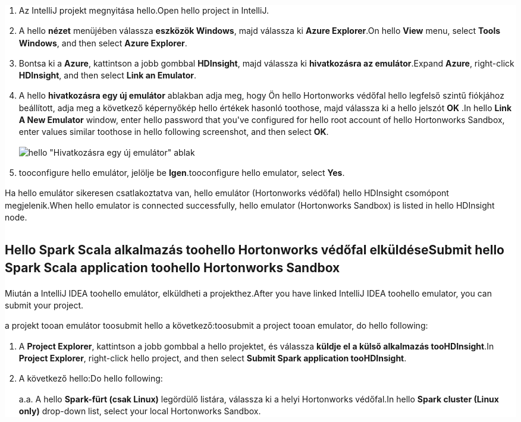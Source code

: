 1. <span data-ttu-id="6bb83-168">Az IntelliJ projekt megnyitása hello.</span><span class="sxs-lookup"><span data-stu-id="6bb83-168">Open hello project in IntelliJ.</span></span>

2. <span data-ttu-id="6bb83-169">A hello **nézet** menüjében válassza **eszközök Windows**, majd válassza ki **Azure Explorer**.</span><span class="sxs-lookup"><span data-stu-id="6bb83-169">On hello **View** menu, select **Tools Windows**, and then select **Azure Explorer**.</span></span>

3. <span data-ttu-id="6bb83-170">Bontsa ki a **Azure**, kattintson a jobb gombbal **HDInsight**, majd válassza ki **hivatkozásra az emulátor**.</span><span class="sxs-lookup"><span data-stu-id="6bb83-170">Expand **Azure**, right-click **HDInsight**, and then select **Link an Emulator**.</span></span>

4. <span data-ttu-id="6bb83-171">A hello **hivatkozásra egy új emulátor** ablakban adja meg, hogy Ön hello Hortonworks védőfal hello legfelső szintű fiókjához beállított, adja meg a következő képernyőkép hello értékek hasonló toothose, majd válassza ki a hello jelszót **OK** .</span><span class="sxs-lookup"><span data-stu-id="6bb83-171">In hello **Link A New Emulator** window, enter hello password that you've configured for hello root account of hello Hortonworks Sandbox, enter values similar toothose in hello following screenshot, and then select **OK**.</span></span> 

   ![hello "Hivatkozásra egy új emulátor" ablak](./media/hdinsight-tools-for-intellij-with-hortonworks-sandbox/intellij-link-an-emulator.png)

5. <span data-ttu-id="6bb83-173">tooconfigure hello emulátor, jelölje be **Igen**.</span><span class="sxs-lookup"><span data-stu-id="6bb83-173">tooconfigure hello emulator, select **Yes**.</span></span>

<span data-ttu-id="6bb83-174">Ha hello emulátor sikeresen csatlakoztatva van, hello emulátor (Hortonworks védőfal) hello HDInsight csomópont megjelenik.</span><span class="sxs-lookup"><span data-stu-id="6bb83-174">When hello emulator is connected successfully, hello emulator (Hortonworks Sandbox) is listed in hello HDInsight node.</span></span>

## <a name="submit-hello-spark-scala-application-toohello-hortonworks-sandbox"></a><span data-ttu-id="6bb83-175">Hello Spark Scala alkalmazás toohello Hortonworks védőfal elküldése</span><span class="sxs-lookup"><span data-stu-id="6bb83-175">Submit hello Spark Scala application toohello Hortonworks Sandbox</span></span>

<span data-ttu-id="6bb83-176">Miután a IntelliJ IDEA toohello emulátor, elküldheti a projekthez.</span><span class="sxs-lookup"><span data-stu-id="6bb83-176">After you have linked IntelliJ IDEA toohello emulator, you can submit your project.</span></span>

<span data-ttu-id="6bb83-177">a projekt tooan emulátor toosubmit hello a következő:</span><span class="sxs-lookup"><span data-stu-id="6bb83-177">toosubmit a project tooan emulator, do hello following:</span></span>

1. <span data-ttu-id="6bb83-178">A **Project Explorer**, kattintson a jobb gombbal a hello projektet, és válassza **küldje el a külső alkalmazás tooHDInsight**.</span><span class="sxs-lookup"><span data-stu-id="6bb83-178">In **Project Explorer**, right-click hello project, and then select **Submit Spark application tooHDInsight**.</span></span>

2. <span data-ttu-id="6bb83-179">A következő hello:</span><span class="sxs-lookup"><span data-stu-id="6bb83-179">Do hello following:</span></span>

    <span data-ttu-id="6bb83-180">a.</span><span class="sxs-lookup"><span data-stu-id="6bb83-180">a.</span></span> <span data-ttu-id="6bb83-181">A hello **Spark-fürt (csak Linux)** legördülő listára, válassza ki a helyi Hortonworks védőfal.</span><span class="sxs-lookup"><span data-stu-id="6bb83-181">In hello **Spark cluster (Linux only)** drop-down list, select your local Hortonworks Sandbox.</span></span>
